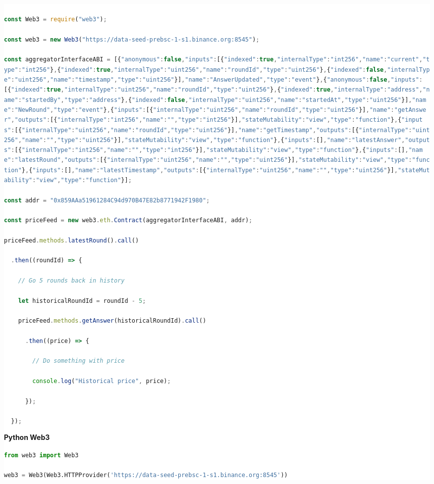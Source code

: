 ```javascript

const Web3 = require("web3");

const web3 = new Web3("https://data-seed-prebsc-1-s1.binance.org:8545");

const aggregatorInterfaceABI = [{"anonymous":false,"inputs":[{"indexed":true,"internalType":"int256","name":"current","type":"int256"},{"indexed":true,"internalType":"uint256","name":"roundId","type":"uint256"},{"indexed":false,"internalType":"uint256","name":"timestamp","type":"uint256"}],"name":"AnswerUpdated","type":"event"},{"anonymous":false,"inputs":[{"indexed":true,"internalType":"uint256","name":"roundId","type":"uint256"},{"indexed":true,"internalType":"address","name":"startedBy","type":"address"},{"indexed":false,"internalType":"uint256","name":"startedAt","type":"uint256"}],"name":"NewRound","type":"event"},{"inputs":[{"internalType":"uint256","name":"roundId","type":"uint256"}],"name":"getAnswer","outputs":[{"internalType":"int256","name":"","type":"int256"}],"stateMutability":"view","type":"function"},{"inputs":[{"internalType":"uint256","name":"roundId","type":"uint256"}],"name":"getTimestamp","outputs":[{"internalType":"uint256","name":"","type":"uint256"}],"stateMutability":"view","type":"function"},{"inputs":[],"name":"latestAnswer","outputs":[{"internalType":"int256","name":"","type":"int256"}],"stateMutability":"view","type":"function"},{"inputs":[],"name":"latestRound","outputs":[{"internalType":"uint256","name":"","type":"uint256"}],"stateMutability":"view","type":"function"},{"inputs":[],"name":"latestTimestamp","outputs":[{"internalType":"uint256","name":"","type":"uint256"}],"stateMutability":"view","type":"function"}];

const addr = "0x859AAa51961284C94d970B47E82b8771942F1980";

const priceFeed = new web3.eth.Contract(aggregatorInterfaceABI, addr);

priceFeed.methods.latestRound().call()

  .then((roundId) => {

​    // Go 5 rounds back in history

​    let historicalRoundId = roundId - 5;

​    priceFeed.methods.getAnswer(historicalRoundId).call()

​      .then((price) => {

​        // Do something with price

​        console.log("Historical price", price);

​      });

  });
```

**Python Web3**

```python
from web3 import Web3

web3 = Web3(Web3.HTTPProvider('https://data-seed-prebsc-1-s1.binance.org:8545'))

```
